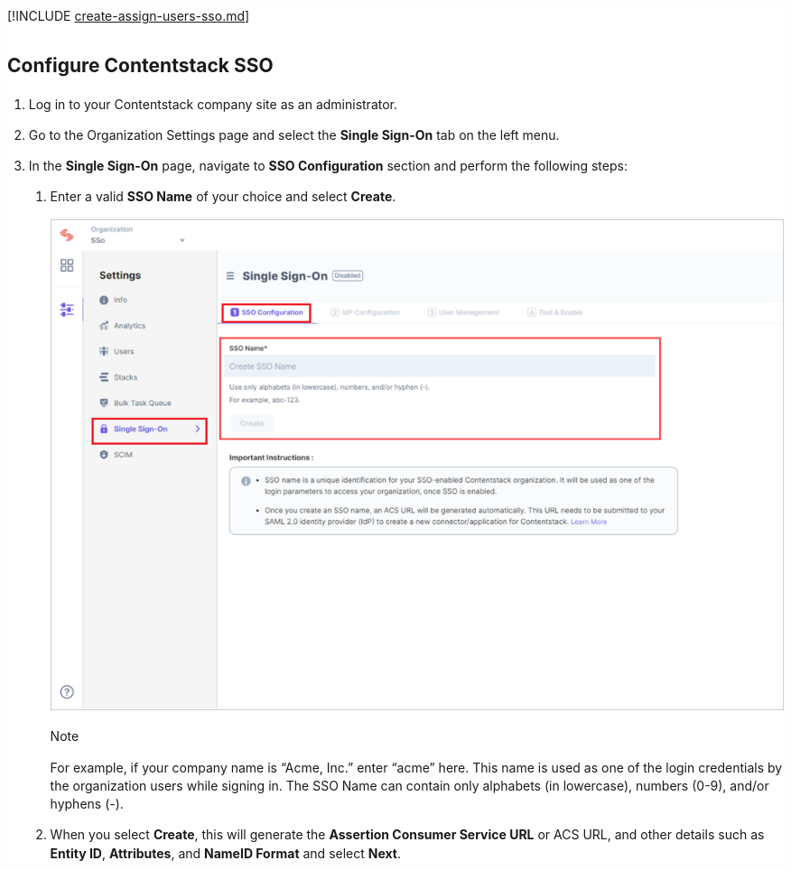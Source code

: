 <a name='create-a-microsoft-entra-id-test-user'></a>

[!INCLUDE [create-assign-users-sso.md](~/identity/saas-apps/includes/create-assign-users-sso.md)]

## Configure Contentstack SSO

1. Log in to your Contentstack company site as an administrator.

1. Go to the Organization Settings page and select the **Single Sign-On** tab on the left menu.

1. In the **Single Sign-On** page, navigate to **SSO Configuration** section and perform the following steps:

    1. Enter a valid **SSO Name** of your choice and select **Create**.
        
        ![Screenshot shows settings of the configuration.](./media/contentstack-tutorial/name.png "SSO Provider")

        > [!NOTE]
        > For example, if your company name is “Acme, Inc.” enter “acme” here. This name is used as one of the login credentials by the organization users while signing in. The SSO Name can contain only alphabets (in lowercase), numbers (0-9), and/or hyphens (-).

    1. When you select **Create**, this will generate the **Assertion Consumer Service URL** or ACS URL, and other details such as **Entity ID**, **Attributes**, and **NameID Format** and select **Next**.
